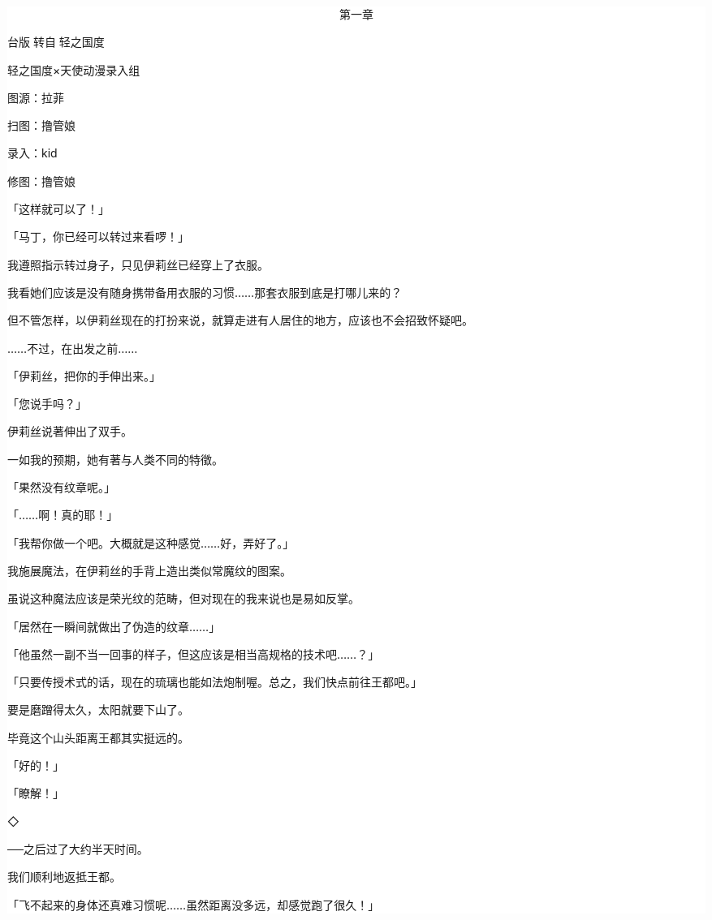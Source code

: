 <p align="center">第一章</p>

台版 转自 轻之国度

轻之国度×天使动漫录入组

图源：拉菲

扫图：撸管娘

录入：kid

修图：撸管娘

「这样就可以了！」

「马丁，你已经可以转过来看啰！」

我遵照指示转过身子，只见伊莉丝已经穿上了衣服。

我看她们应该是没有随身携带备用衣服的习惯……那套衣服到底是打哪儿来的？

但不管怎样，以伊莉丝现在的打扮来说，就算走进有人居住的地方，应该也不会招致怀疑吧。

……不过，在出发之前……

「伊莉丝，把你的手伸出来。」

「您说手吗？」

伊莉丝说著伸出了双手。

一如我的预期，她有著与人类不同的特徵。

「果然没有纹章呢。」

「……啊！真的耶！」

「我帮你做一个吧。大概就是这种感觉……好，弄好了。」

我施展魔法，在伊莉丝的手背上造出类似常魔纹的图案。

虽说这种魔法应该是荣光纹的范畴，但对现在的我来说也是易如反掌。

「居然在一瞬间就做出了伪造的纹章……」

「他虽然一副不当一回事的样子，但这应该是相当高规格的技术吧……？」

「只要传授术式的话，现在的琉璃也能如法炮制喔。总之，我们快点前往王都吧。」

要是磨蹭得太久，太阳就要下山了。

毕竟这个山头距离王都其实挺远的。

「好的！」

「瞭解！」

◇

──之后过了大约半天时间。

我们顺利地返抵王都。

「飞不起来的身体还真难习惯呢……虽然距离没多远，却感觉跑了很久！」
